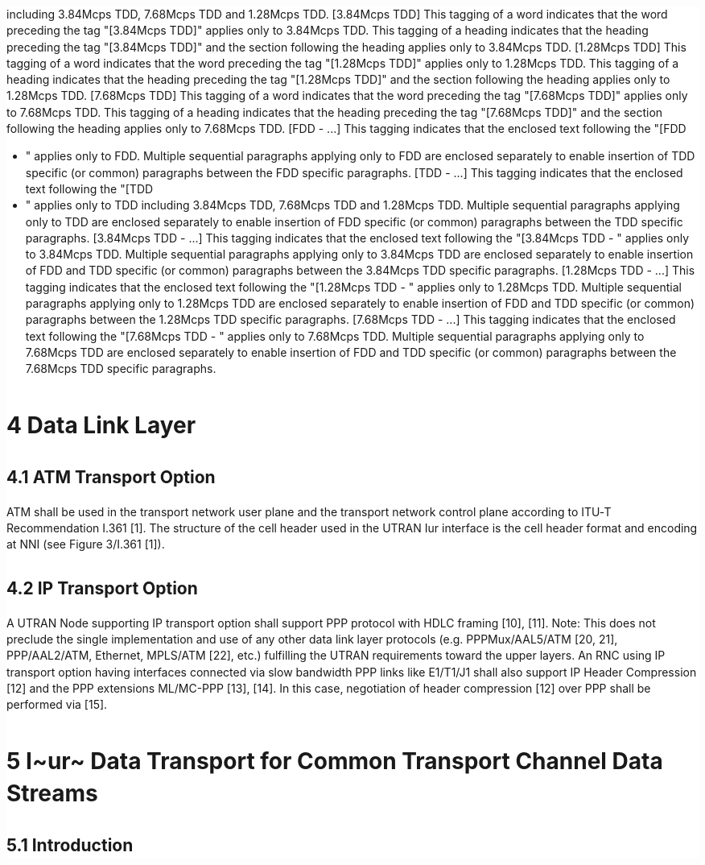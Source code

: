 including 3.84Mcps TDD, 7.68Mcps TDD and 1.28Mcps TDD.
[3.84Mcps TDD] This tagging of a word indicates that the word preceding the
tag \"[3.84Mcps TDD]\" applies only to 3.84Mcps TDD. This tagging of a heading
indicates that the heading preceding the tag \"[3.84Mcps TDD]\" and the
section following the heading applies only to 3.84Mcps TDD.
[1.28Mcps TDD] This tagging of a word indicates that the word preceding the
tag \"[1.28Mcps TDD]\" applies only to 1.28Mcps TDD. This tagging of a heading
indicates that the heading preceding the tag \"[1.28Mcps TDD]\" and the
section following the heading applies only to 1.28Mcps TDD.
[7.68Mcps TDD] This tagging of a word indicates that the word preceding the
tag \"[7.68Mcps TDD]\" applies only to 7.68Mcps TDD. This tagging of a heading
indicates that the heading preceding the tag \"[7.68Mcps TDD]\" and the
section following the heading applies only to 7.68Mcps TDD.
[FDD - ...] This tagging indicates that the enclosed text following the \"[FDD
- \" applies only to FDD. Multiple sequential paragraphs applying only to FDD
are enclosed separately to enable insertion of TDD specific (or common)
paragraphs between the FDD specific paragraphs.
[TDD - ...] This tagging indicates that the enclosed text following the \"[TDD
- \" applies only to TDD including 3.84Mcps TDD, 7.68Mcps TDD and 1.28Mcps
TDD. Multiple sequential paragraphs applying only to TDD are enclosed
separately to enable insertion of FDD specific (or common) paragraphs between
the TDD specific paragraphs.
[3.84Mcps TDD - ...] This tagging indicates that the enclosed text following
the \"[3.84Mcps TDD - \" applies only to 3.84Mcps TDD. Multiple sequential
paragraphs applying only to 3.84Mcps TDD are enclosed separately to enable
insertion of FDD and TDD specific (or common) paragraphs between the 3.84Mcps
TDD specific paragraphs.
[1.28Mcps TDD - ...] This tagging indicates that the enclosed text following
the \"[1.28Mcps TDD - \" applies only to 1.28Mcps TDD. Multiple sequential
paragraphs applying only to 1.28Mcps TDD are enclosed separately to enable
insertion of FDD and TDD specific (or common) paragraphs between the 1.28Mcps
TDD specific paragraphs.
[7.68Mcps TDD - ...] This tagging indicates that the enclosed text following
the \"[7.68Mcps TDD - \" applies only to 7.68Mcps TDD. Multiple sequential
paragraphs applying only to 7.68Mcps TDD are enclosed separately to enable
insertion of FDD and TDD specific (or common) paragraphs between the 7.68Mcps
TDD specific paragraphs.
# 4 Data Link Layer
## 4.1 ATM Transport Option
ATM shall be used in the transport network user plane and the transport
network control plane according to ITU‑T Recommendation I.361 [1]. The
structure of the cell header used in the UTRAN Iur interface is the cell
header format and encoding at NNI (see Figure 3/I.361 [1]).
## 4.2 IP Transport Option
A UTRAN Node supporting IP transport option shall support PPP protocol with
HDLC framing [10], [11].
Note: This does not preclude the single implementation and use of any other
data link layer protocols (e.g. PPPMux/AAL5/ATM [20, 21], PPP/AAL2/ATM,
Ethernet, MPLS/ATM [22], etc.) fulfilling the UTRAN requirements toward the
upper layers.
An RNC using IP transport option having interfaces connected via slow
bandwidth PPP links like E1/T1/J1 shall also support IP Header Compression
[12] and the PPP extensions ML/MC-PPP [13], [14]. In this case, negotiation of
header compression [12] over PPP shall be performed via [15].
# 5 I~ur~ Data Transport for Common Transport Channel Data Streams
## 5.1 Introduction